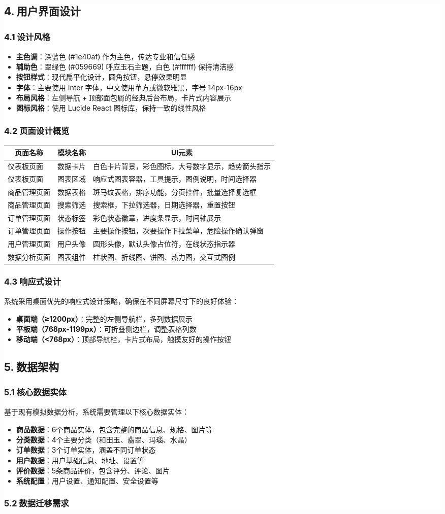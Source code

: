 ## 4. 用户界面设计

### 4.1 设计风格

- **主色调**：深蓝色 (#1e40af) 作为主色，传达专业和信任感
- **辅助色**：翠绿色 (#059669) 呼应玉石主题，白色 (#ffffff) 保持清洁感
- **按钮样式**：现代扁平化设计，圆角按钮，悬停效果明显
- **字体**：主要使用 Inter 字体，中文使用苹方或微软雅黑，字号 14px-16px
- **布局风格**：左侧导航 + 顶部面包屑的经典后台布局，卡片式内容展示
- **图标风格**：使用 Lucide React 图标库，保持一致的线性风格

### 4.2 页面设计概览

| 页面名称 | 模块名称 | UI元素 |
|----------|----------|---------|
| 仪表板页面 | 数据卡片 | 白色卡片背景，彩色图标，大号数字显示，趋势箭头指示 |
| 仪表板页面 | 图表区域 | 响应式图表容器，工具提示，图例说明，时间选择器 |
| 商品管理页面 | 数据表格 | 斑马纹表格，排序功能，分页控件，批量选择复选框 |
| 商品管理页面 | 搜索筛选 | 搜索框，下拉筛选器，日期选择器，重置按钮 |
| 订单管理页面 | 状态标签 | 彩色状态徽章，进度条显示，时间轴展示 |
| 订单管理页面 | 操作按钮 | 主要操作按钮，次要操作下拉菜单，危险操作确认弹窗 |
| 用户管理页面 | 用户头像 | 圆形头像，默认头像占位符，在线状态指示器 |
| 数据分析页面 | 图表组件 | 柱状图、折线图、饼图、热力图，交互式图例 |

### 4.3 响应式设计

系统采用桌面优先的响应式设计策略，确保在不同屏幕尺寸下的良好体验：

- **桌面端（≥1200px）**：完整的左侧导航栏，多列数据展示
- **平板端（768px-1199px）**：可折叠侧边栏，调整表格列数
- **移动端（<768px）**：顶部导航栏，卡片式布局，触摸友好的操作按钮

## 5. 数据架构

### 5.1 核心数据实体

基于现有模拟数据分析，系统需要管理以下核心数据实体：

- **商品数据**：6个商品实体，包含完整的商品信息、规格、图片等
- **分类数据**：4个主要分类（和田玉、翡翠、玛瑙、水晶）
- **订单数据**：3个订单实体，涵盖不同订单状态
- **用户数据**：用户基础信息、地址、设置等
- **评价数据**：5条商品评价，包含评分、评论、图片
- **系统配置**：用户设置、通知配置、安全设置等

### 5.2 数据迁移需求
